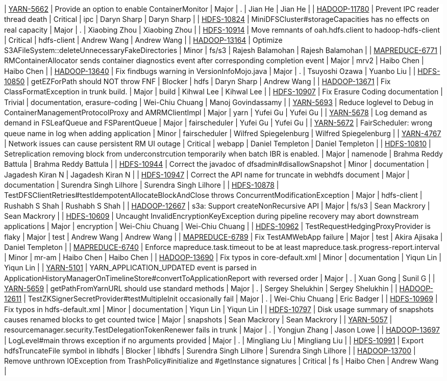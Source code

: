 | [YARN-5662](https://issues.apache.org/jira/browse/YARN-5662) | Provide an option to enable ContainerMonitor |  Major | . | Jian He | Jian He |
| [HADOOP-11780](https://issues.apache.org/jira/browse/HADOOP-11780) | Prevent IPC reader thread death |  Critical | ipc | Daryn Sharp | Daryn Sharp |
| [HDFS-10824](https://issues.apache.org/jira/browse/HDFS-10824) | MiniDFSCluster#storageCapacities has no effects on real capacity |  Major | . | Xiaobing Zhou | Xiaobing Zhou |
| [HDFS-10914](https://issues.apache.org/jira/browse/HDFS-10914) | Move remnants of oah.hdfs.client to hadoop-hdfs-client |  Critical | hdfs-client | Andrew Wang | Andrew Wang |
| [HADOOP-13164](https://issues.apache.org/jira/browse/HADOOP-13164) | Optimize S3AFileSystem::deleteUnnecessaryFakeDirectories |  Minor | fs/s3 | Rajesh Balamohan | Rajesh Balamohan |
| [MAPREDUCE-6771](https://issues.apache.org/jira/browse/MAPREDUCE-6771) | RMContainerAllocator sends container diagnostics event after corresponding completion event |  Major | mrv2 | Haibo Chen | Haibo Chen |
| [HADOOP-13640](https://issues.apache.org/jira/browse/HADOOP-13640) | Fix findbugs warning in VersionInfoMojo.java |  Major | . | Tsuyoshi Ozawa | Yuanbo Liu |
| [HDFS-10850](https://issues.apache.org/jira/browse/HDFS-10850) | getEZForPath should NOT throw FNF |  Blocker | hdfs | Daryn Sharp | Andrew Wang |
| [HADOOP-13671](https://issues.apache.org/jira/browse/HADOOP-13671) | Fix ClassFormatException in trunk build. |  Major | build | Kihwal Lee | Kihwal Lee |
| [HDFS-10907](https://issues.apache.org/jira/browse/HDFS-10907) | Fix Erasure Coding documentation |  Trivial | documentation, erasure-coding | Wei-Chiu Chuang | Manoj Govindassamy |
| [YARN-5693](https://issues.apache.org/jira/browse/YARN-5693) | Reduce loglevel to Debug in ContainerManagementProtocolProxy and AMRMClientImpl |  Major | yarn | Yufei Gu | Yufei Gu |
| [YARN-5678](https://issues.apache.org/jira/browse/YARN-5678) | Log demand as demand in FSLeafQueue and FSParentQueue |  Major | fairscheduler | Yufei Gu | Yufei Gu |
| [YARN-5672](https://issues.apache.org/jira/browse/YARN-5672) | FairScheduler: wrong queue name in log when adding application |  Minor | fairscheduler | Wilfred Spiegelenburg | Wilfred Spiegelenburg |
| [YARN-4767](https://issues.apache.org/jira/browse/YARN-4767) | Network issues can cause persistent RM UI outage |  Critical | webapp | Daniel Templeton | Daniel Templeton |
| [HDFS-10810](https://issues.apache.org/jira/browse/HDFS-10810) |  Setreplication removing block from underconstrcution temporarily when batch IBR is enabled. |  Major | namenode | Brahma Reddy Battula | Brahma Reddy Battula |
| [HDFS-10944](https://issues.apache.org/jira/browse/HDFS-10944) | Correct the javadoc of dfsadmin#disallowSnapshot |  Minor | documentation | Jagadesh Kiran N | Jagadesh Kiran N |
| [HDFS-10947](https://issues.apache.org/jira/browse/HDFS-10947) | Correct the API name for truncate in webhdfs document |  Major | documentation | Surendra Singh Lilhore | Surendra Singh Lilhore |
| [HDFS-10878](https://issues.apache.org/jira/browse/HDFS-10878) | TestDFSClientRetries#testIdempotentAllocateBlockAndClose throws ConcurrentModificationException |  Major | hdfs-client | Rushabh S Shah | Rushabh S Shah |
| [HADOOP-12667](https://issues.apache.org/jira/browse/HADOOP-12667) | s3a: Support createNonRecursive API |  Major | fs/s3 | Sean Mackrory | Sean Mackrory |
| [HDFS-10609](https://issues.apache.org/jira/browse/HDFS-10609) | Uncaught InvalidEncryptionKeyException during pipeline recovery may abort downstream applications |  Major | encryption | Wei-Chiu Chuang | Wei-Chiu Chuang |
| [HDFS-10962](https://issues.apache.org/jira/browse/HDFS-10962) | TestRequestHedgingProxyProvider is flaky |  Major | test | Andrew Wang | Andrew Wang |
| [MAPREDUCE-6789](https://issues.apache.org/jira/browse/MAPREDUCE-6789) | Fix TestAMWebApp failure |  Major | test | Akira Ajisaka | Daniel Templeton |
| [MAPREDUCE-6740](https://issues.apache.org/jira/browse/MAPREDUCE-6740) | Enforce mapreduce.task.timeout to be at least mapreduce.task.progress-report.interval |  Minor | mr-am | Haibo Chen | Haibo Chen |
| [HADOOP-13690](https://issues.apache.org/jira/browse/HADOOP-13690) | Fix typos in core-default.xml |  Minor | documentation | Yiqun Lin | Yiqun Lin |
| [YARN-5101](https://issues.apache.org/jira/browse/YARN-5101) | YARN\_APPLICATION\_UPDATED event is parsed in ApplicationHistoryManagerOnTimelineStore#convertToApplicationReport with reversed order |  Major | . | Xuan Gong | Sunil G |
| [YARN-5659](https://issues.apache.org/jira/browse/YARN-5659) | getPathFromYarnURL should use standard methods |  Major | . | Sergey Shelukhin | Sergey Shelukhin |
| [HADOOP-12611](https://issues.apache.org/jira/browse/HADOOP-12611) | TestZKSignerSecretProvider#testMultipleInit occasionally fail |  Major | . | Wei-Chiu Chuang | Eric Badger |
| [HDFS-10969](https://issues.apache.org/jira/browse/HDFS-10969) | Fix typos in hdfs-default.xml |  Minor | documentation | Yiqun Lin | Yiqun Lin |
| [HDFS-10797](https://issues.apache.org/jira/browse/HDFS-10797) | Disk usage summary of snapshots causes renamed blocks to get counted twice |  Major | snapshots | Sean Mackrory | Sean Mackrory |
| [YARN-5057](https://issues.apache.org/jira/browse/YARN-5057) | resourcemanager.security.TestDelegationTokenRenewer fails in trunk |  Major | . | Yongjun Zhang | Jason Lowe |
| [HADOOP-13697](https://issues.apache.org/jira/browse/HADOOP-13697) | LogLevel#main throws exception if no arguments provided |  Major | . | Mingliang Liu | Mingliang Liu |
| [HDFS-10991](https://issues.apache.org/jira/browse/HDFS-10991) | Export hdfsTruncateFile symbol in libhdfs |  Blocker | libhdfs | Surendra Singh Lilhore | Surendra Singh Lilhore |
| [HADOOP-13700](https://issues.apache.org/jira/browse/HADOOP-13700) | Remove unthrown IOException from TrashPolicy#initialize and #getInstance signatures |  Critical | fs | Haibo Chen | Andrew Wang |